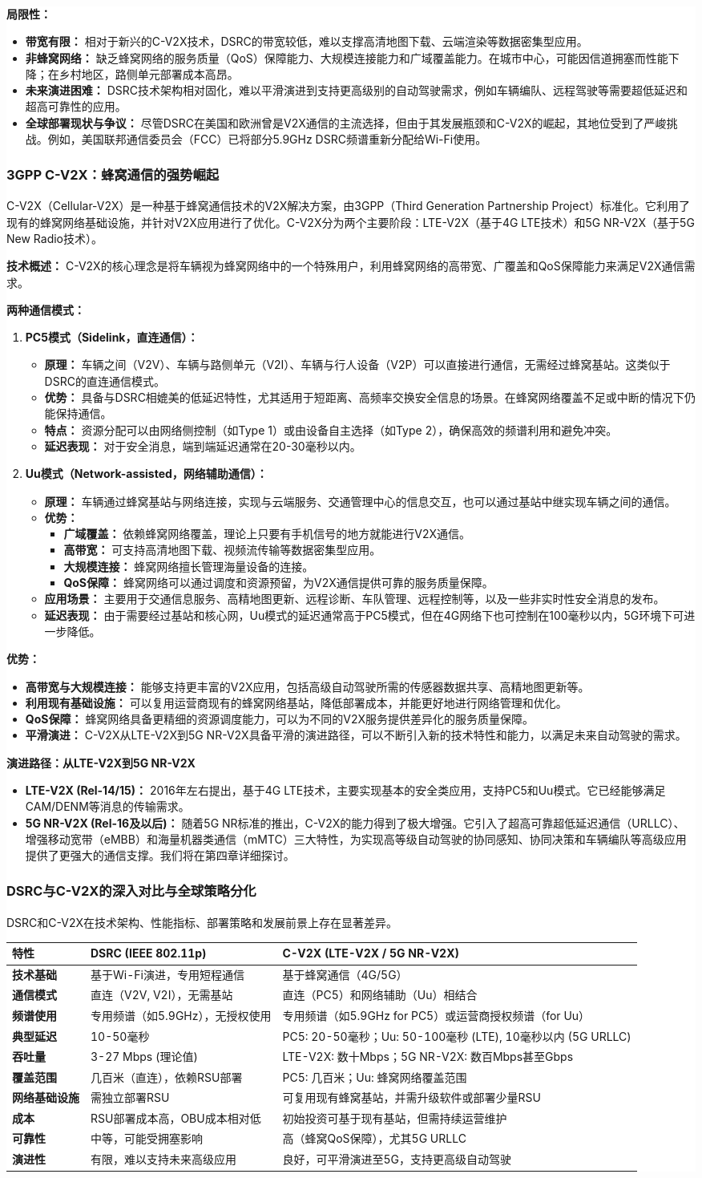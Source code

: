 **局限性：**
*   **带宽有限：** 相对于新兴的C-V2X技术，DSRC的带宽较低，难以支撑高清地图下载、云端渲染等数据密集型应用。
*   **非蜂窝网络：** 缺乏蜂窝网络的服务质量（QoS）保障能力、大规模连接能力和广域覆盖能力。在城市中心，可能因信道拥塞而性能下降；在乡村地区，路侧单元部署成本高昂。
*   **未来演进困难：** DSRC技术架构相对固化，难以平滑演进到支持更高级别的自动驾驶需求，例如车辆编队、远程驾驶等需要超低延迟和超高可靠性的应用。
*   **全球部署现状与争议：** 尽管DSRC在美国和欧洲曾是V2X通信的主流选择，但由于其发展瓶颈和C-V2X的崛起，其地位受到了严峻挑战。例如，美国联邦通信委员会（FCC）已将部分5.9GHz DSRC频谱重新分配给Wi-Fi使用。

### 3GPP C-V2X：蜂窝通信的强势崛起

C-V2X（Cellular-V2X）是一种基于蜂窝通信技术的V2X解决方案，由3GPP（Third Generation Partnership Project）标准化。它利用了现有的蜂窝网络基础设施，并针对V2X应用进行了优化。C-V2X分为两个主要阶段：LTE-V2X（基于4G LTE技术）和5G NR-V2X（基于5G New Radio技术）。

**技术概述：**
C-V2X的核心理念是将车辆视为蜂窝网络中的一个特殊用户，利用蜂窝网络的高带宽、广覆盖和QoS保障能力来满足V2X通信需求。

**两种通信模式：**

1.  **PC5模式（Sidelink，直连通信）：**
    *   **原理：** 车辆之间（V2V）、车辆与路侧单元（V2I）、车辆与行人设备（V2P）可以直接进行通信，无需经过蜂窝基站。这类似于DSRC的直连通信模式。
    *   **优势：** 具备与DSRC相媲美的低延迟特性，尤其适用于短距离、高频率交换安全信息的场景。在蜂窝网络覆盖不足或中断的情况下仍能保持通信。
    *   **特点：** 资源分配可以由网络侧控制（如Type 1）或由设备自主选择（如Type 2），确保高效的频谱利用和避免冲突。
    *   **延迟表现：** 对于安全消息，端到端延迟通常在20-30毫秒以内。

2.  **Uu模式（Network-assisted，网络辅助通信）：**
    *   **原理：** 车辆通过蜂窝基站与网络连接，实现与云端服务、交通管理中心的信息交互，也可以通过基站中继实现车辆之间的通信。
    *   **优势：**
        *   **广域覆盖：** 依赖蜂窝网络覆盖，理论上只要有手机信号的地方就能进行V2X通信。
        *   **高带宽：** 可支持高清地图下载、视频流传输等数据密集型应用。
        *   **大规模连接：** 蜂窝网络擅长管理海量设备的连接。
        *   **QoS保障：** 蜂窝网络可以通过调度和资源预留，为V2X通信提供可靠的服务质量保障。
    *   **应用场景：** 主要用于交通信息服务、高精地图更新、远程诊断、车队管理、远程控制等，以及一些非实时性安全消息的发布。
    *   **延迟表现：** 由于需要经过基站和核心网，Uu模式的延迟通常高于PC5模式，但在4G网络下也可控制在100毫秒以内，5G环境下可进一步降低。

**优势：**
*   **高带宽与大规模连接：** 能够支持更丰富的V2X应用，包括高级自动驾驶所需的传感器数据共享、高精地图更新等。
*   **利用现有基础设施：** 可以复用运营商现有的蜂窝网络基站，降低部署成本，并能更好地进行网络管理和优化。
*   **QoS保障：** 蜂窝网络具备更精细的资源调度能力，可以为不同的V2X服务提供差异化的服务质量保障。
*   **平滑演进：** C-V2X从LTE-V2X到5G NR-V2X具备平滑的演进路径，可以不断引入新的技术特性和能力，以满足未来自动驾驶的需求。

**演进路径：从LTE-V2X到5G NR-V2X**

*   **LTE-V2X (Rel-14/15)：** 2016年左右提出，基于4G LTE技术，主要实现基本的安全类应用，支持PC5和Uu模式。它已经能够满足CAM/DENM等消息的传输需求。
*   **5G NR-V2X (Rel-16及以后)：** 随着5G NR标准的推出，C-V2X的能力得到了极大增强。它引入了超高可靠超低延迟通信（URLLC）、增强移动宽带（eMBB）和海量机器类通信（mMTC）三大特性，为实现高等级自动驾驶的协同感知、协同决策和车辆编队等高级应用提供了更强大的通信支撑。我们将在第四章详细探讨。

### DSRC与C-V2X的深入对比与全球策略分化

DSRC和C-V2X在技术架构、性能指标、部署策略和发展前景上存在显著差异。

| 特性       | DSRC (IEEE 802.11p)                                   | C-V2X (LTE-V2X / 5G NR-V2X)                               |
| :--------- | :------------------------------------------------------ | :---------------------------------------------------------- |
| **技术基础** | 基于Wi-Fi演进，专用短程通信                         | 基于蜂窝通信（4G/5G）                                       |
| **通信模式** | 直连（V2V, V2I），无需基站                             | 直连（PC5）和网络辅助（Uu）相结合                        |
| **频谱使用** | 专用频谱（如5.9GHz），无授权使用                       | 专用频谱（如5.9GHz for PC5）或运营商授权频谱（for Uu） |
| **典型延迟** | 10-50毫秒                                              | PC5: 20-50毫秒；Uu: 50-100毫秒 (LTE), 10毫秒以内 (5G URLLC) |
| **吞吐量** | 3-27 Mbps (理论值)                                   | LTE-V2X: 数十Mbps；5G NR-V2X: 数百Mbps甚至Gbps         |
| **覆盖范围** | 几百米（直连），依赖RSU部署                             | PC5: 几百米；Uu: 蜂窝网络覆盖范围                     |
| **网络基础设施** | 需独立部署RSU                                       | 可复用现有蜂窝基站，并需升级软件或部署少量RSU          |
| **成本**   | RSU部署成本高，OBU成本相对低                              | 初始投资可基于现有基站，但需持续运营维护                |
| **可靠性** | 中等，可能受拥塞影响                                    | 高（蜂窝QoS保障），尤其5G URLLC                          |
| **演进性** | 有限，难以支持未来高级应用                              | 良好，可平滑演进至5G，支持更高级自动驾驶                 |